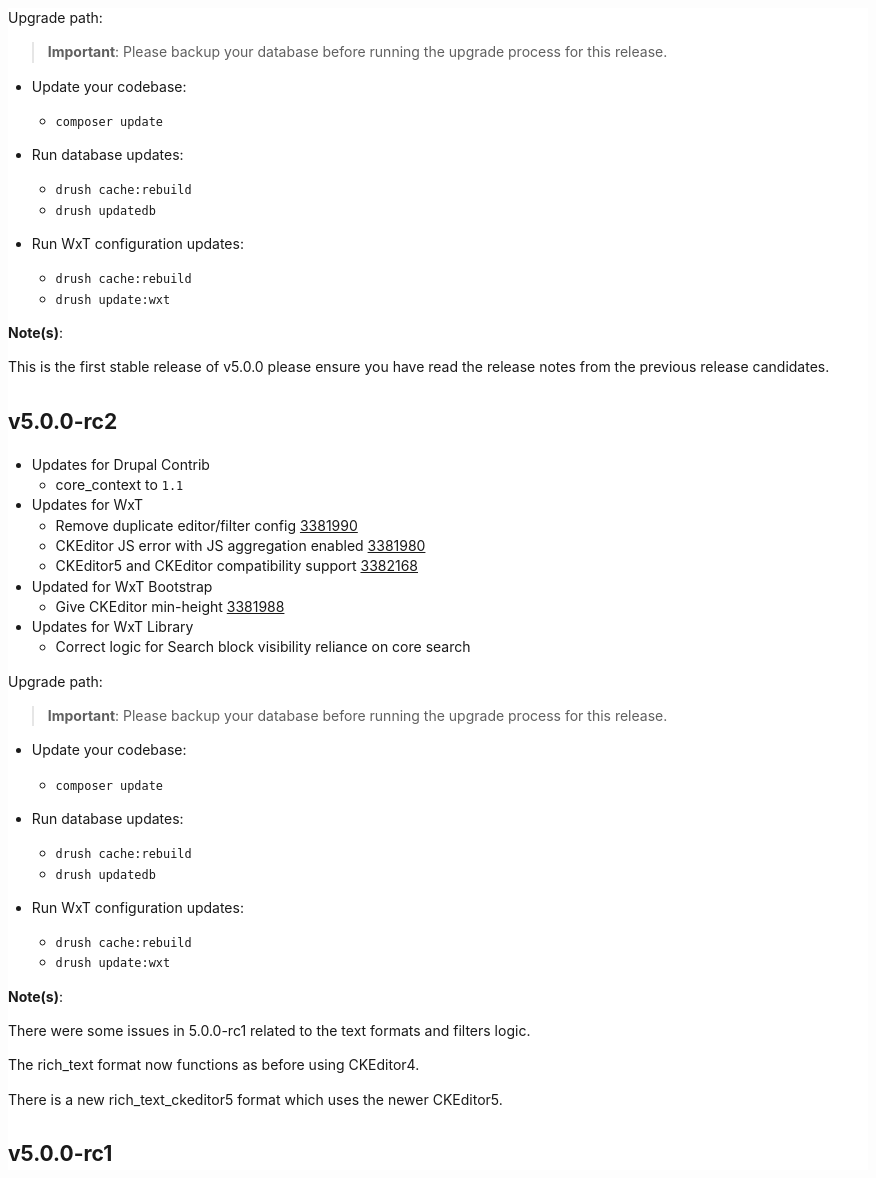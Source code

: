 Upgrade path:

> **Important**: Please backup your database before running the upgrade process for this release.

- Update your codebase:
  - `composer update`

- Run database updates:
  - `drush cache:rebuild`
  - `drush updatedb`

- Run WxT configuration updates:
  - `drush cache:rebuild`
  - `drush update:wxt`

**Note(s)**:

This is the first stable release of v5.0.0 please ensure you have read the release notes from the previous release candidates.

## v5.0.0-rc2

- Updates for Drupal Contrib
  - core_context to `1.1`
- Updates for WxT
  - Remove duplicate editor/filter config [3381990](https://www.drupal.org/node/3381990)
  - CKEditor JS error with JS aggregation enabled [3381980](https://www.drupal.org/node/3381980)
  - CKEditor5 and CKEditor compatibility support [3382168](https://www.drupal.org/node/3382168)
- Updated for WxT Bootstrap
  - Give CKEditor min-height [3381988](https://www.drupal.org/node/3381988)
- Updates for WxT Library
  - Correct logic for Search block visibility reliance on core search

Upgrade path:

> **Important**: Please backup your database before running the upgrade process for this release.

- Update your codebase:
  - `composer update`

- Run database updates:
  - `drush cache:rebuild`
  - `drush updatedb`

- Run WxT configuration updates:
  - `drush cache:rebuild`
  - `drush update:wxt`

**Note(s)**:

There were some issues in 5.0.0-rc1 related to the text formats and filters logic.

The rich_text format now functions as before using CKEditor4.

There is a new rich_text_ckeditor5 format which uses the newer CKEditor5.

## v5.0.0-rc1
